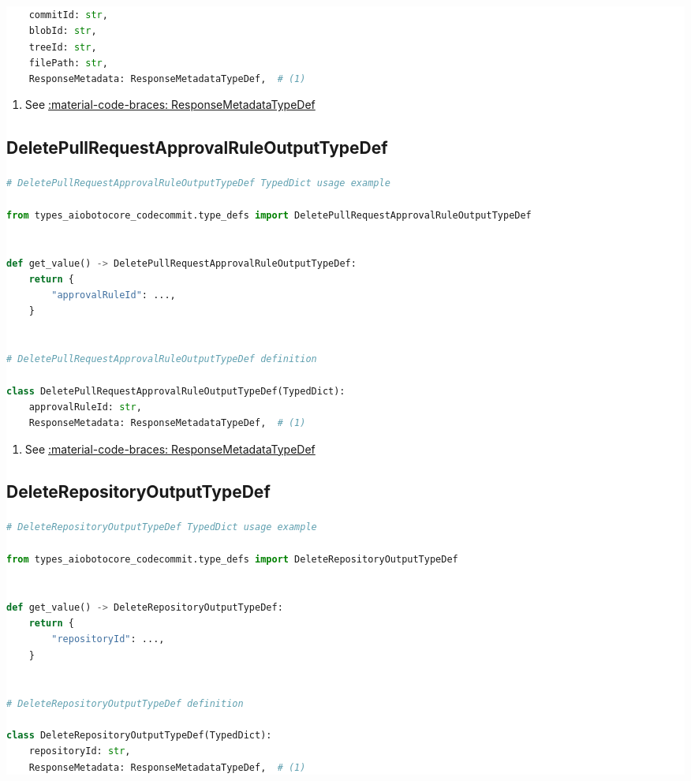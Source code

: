 ```python
    commitId: str,
    blobId: str,
    treeId: str,
    filePath: str,
    ResponseMetadata: ResponseMetadataTypeDef,  # (1)
```

1. See [:material-code-braces: ResponseMetadataTypeDef](./type_defs.md#responsemetadatatypedef)

## DeletePullRequestApprovalRuleOutputTypeDef

```python
# DeletePullRequestApprovalRuleOutputTypeDef TypedDict usage example

from types_aiobotocore_codecommit.type_defs import DeletePullRequestApprovalRuleOutputTypeDef


def get_value() -> DeletePullRequestApprovalRuleOutputTypeDef:
    return {
        "approvalRuleId": ...,
    }


# DeletePullRequestApprovalRuleOutputTypeDef definition

class DeletePullRequestApprovalRuleOutputTypeDef(TypedDict):
    approvalRuleId: str,
    ResponseMetadata: ResponseMetadataTypeDef,  # (1)
```

1. See [:material-code-braces: ResponseMetadataTypeDef](./type_defs.md#responsemetadatatypedef)

## DeleteRepositoryOutputTypeDef

```python
# DeleteRepositoryOutputTypeDef TypedDict usage example

from types_aiobotocore_codecommit.type_defs import DeleteRepositoryOutputTypeDef


def get_value() -> DeleteRepositoryOutputTypeDef:
    return {
        "repositoryId": ...,
    }


# DeleteRepositoryOutputTypeDef definition

class DeleteRepositoryOutputTypeDef(TypedDict):
    repositoryId: str,
    ResponseMetadata: ResponseMetadataTypeDef,  # (1)
```
